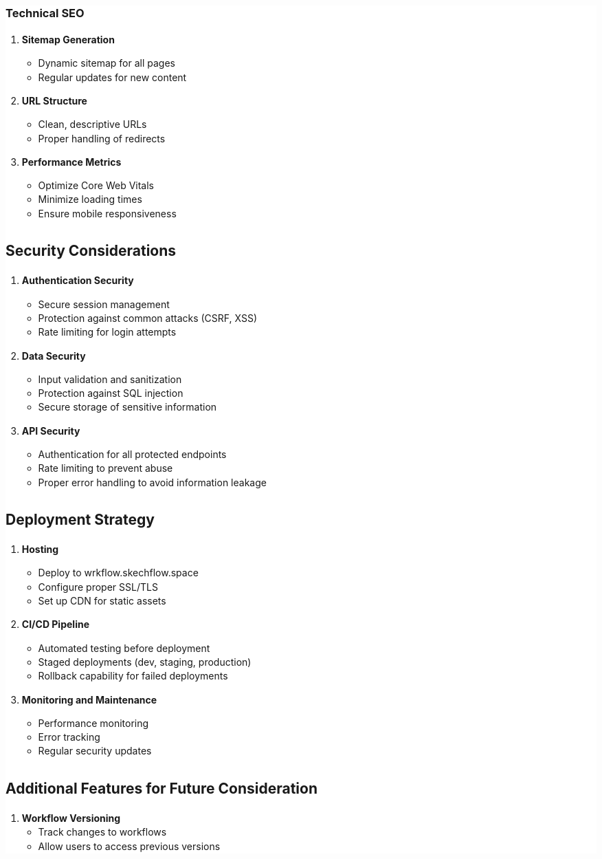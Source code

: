 ### Technical SEO

1. **Sitemap Generation**
   - Dynamic sitemap for all pages
   - Regular updates for new content

2. **URL Structure**
   - Clean, descriptive URLs
   - Proper handling of redirects

3. **Performance Metrics**
   - Optimize Core Web Vitals
   - Minimize loading times
   - Ensure mobile responsiveness

## Security Considerations

1. **Authentication Security**
   - Secure session management
   - Protection against common attacks (CSRF, XSS)
   - Rate limiting for login attempts

2. **Data Security**
   - Input validation and sanitization
   - Protection against SQL injection
   - Secure storage of sensitive information

3. **API Security**
   - Authentication for all protected endpoints
   - Rate limiting to prevent abuse
   - Proper error handling to avoid information leakage

## Deployment Strategy

1. **Hosting**
   - Deploy to wrkflow.skechflow.space
   - Configure proper SSL/TLS
   - Set up CDN for static assets

2. **CI/CD Pipeline**
   - Automated testing before deployment
   - Staged deployments (dev, staging, production)
   - Rollback capability for failed deployments

3. **Monitoring and Maintenance**
   - Performance monitoring
   - Error tracking
   - Regular security updates

## Additional Features for Future Consideration

1. **Workflow Versioning**
   - Track changes to workflows
   - Allow users to access previous versions
